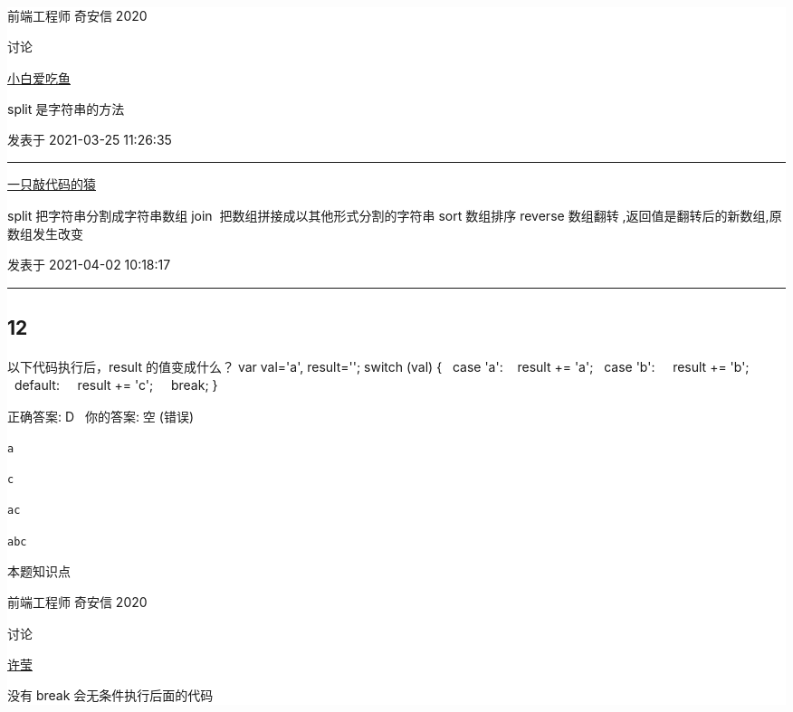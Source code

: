 前端工程师 奇安信 2020

讨论

[小白爱吃鱼](https://www.nowcoder.com/profile/7262329)

split 是字符串的方法

发表于 2021-03-25 11:26:35

* * *

[一只敲代码的猿](https://www.nowcoder.com/profile/575405432)

split 把字符串分割成字符串数组 join  把数组拼接成以其他形式分割的字符串 sort 数组排序 reverse 数组翻转 ,返回值是翻转后的新数组,原数组发生改变

发表于 2021-04-02 10:18:17

* * *

## 12

以下代码执行后，result 的值变成什么？
var val='a', result='';
switch (val) {
  case 'a':
   result += 'a';
  case 'b':
    result += 'b';
  default:
    result += 'c';
    break;
}

正确答案: D   你的答案: 空 (错误)

```cpp
a
```

```cpp
c
```

```cpp
ac
```

```cpp
abc
```

本题知识点

前端工程师 奇安信 2020

讨论

[许莹](https://www.nowcoder.com/profile/6810825)

没有 break 会无条件执行后面的代码
